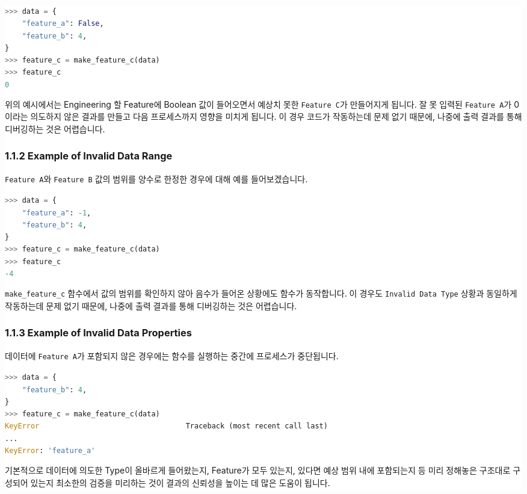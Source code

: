 ```python
>>> data = {
    "feature_a": False,
    "feature_b": 4,
}
>>> feature_c = make_feature_c(data)
>>> feature_c
0
```

위의 예시에서는 Engineering 할 Feature에 Boolean 값이 들어오면서 예상치 못한 `Feature C`가 만들어지게 됩니다.
잘 못 입력된 `Feature A`가 0이라는 의도하지 않은 결과를 만들고 다음 프로세스까지 영향을 미치게 됩니다.
이 경우 코드가 작동하는데 문제 없기 때문에, 나중에 출력 결과를 통해 디버깅하는 것은 어렵습니다.

### 1.1.2 Example of Invalid Data Range 

`Feature A`와 `Feature B` 값의 범위를 양수로 한정한 경우에 대해 예를 들어보겠습니다.

```python
>>> data = {
    "feature_a": -1,
    "feature_b": 4,
}
>>> feature_c = make_feature_c(data)
>>> feature_c
-4
```

`make_feature_c` 함수에서 값의 범위를 확인하지 않아 음수가 들어온 상황에도 함수가 동작합니다.
이 경우도 `Invalid Data Type` 상황과 동일하게 작동하는데 문제 없기 때문에, 나중에 출력 결과를 통해 디버깅하는 것은 어렵습니다.

### 1.1.3 Example of Invalid Data Properties

데이터에 `Feature A`가 포함되지 않은 경우에는 함수를 실행하는 중간에 프로세스가 중단됩니다.

```python
>>> data = {
    "feature_b": 4,
}
>>> feature_c = make_feature_c(data)
KeyError                                  Traceback (most recent call last)
...
KeyError: 'feature_a'
```

기본적으로 데이터에 의도한 Type이 올바르게 들어왔는지, Feature가 모두 있는지, 있다면 예상 범위 내에 포함되는지 등 
미리 정해놓은 구조대로 구성되어 있는지 최소한의 검증을 미리하는 것이 결과의 신뢰성을 높이는 데 많은 도움이 됩니다.

<div class="row">
    <div style="width:45%; float:left; margin-right:10px;">
        <figure class="image" style="align: center;">
            <p align="center">